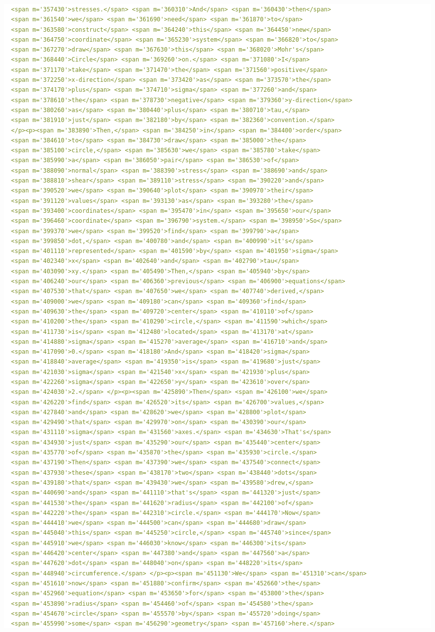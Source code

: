 ```yaml
  <span m='357430'>stresses.</span> <span m='360310'>And</span> <span m='360430'>then</span>
  <span m='361540'>we</span> <span m='361690'>need</span> <span m='361870'>to</span>
  <span m='363580'>construct</span> <span m='364240'>this</span> <span m='364450'>new</span>
  <span m='364750'>coordinate</span> <span m='365230'>system</span> <span m='366820'>to</span>
  <span m='367270'>draw</span> <span m='367630'>this</span> <span m='368020'>Mohr's</span>
  <span m='368440'>Circle</span> <span m='369260'>on.</span> <span m='371080'>I</span>
  <span m='371170'>take</span> <span m='371470'>the</span> <span m='371560'>positive</span>
  <span m='372250'>x-direction</span> <span m='373420'>as</span> <span m='373570'>the</span>
  <span m='374170'>plus</span> <span m='374710'>sigma</span> <span m='377260'>and</span>
  <span m='378610'>the</span> <span m='378730'>negative</span> <span m='379360'>y-direction</span>
  <span m='380260'>as</span> <span m='380440'>plus</span> <span m='380710'>tau,</span>
  <span m='381910'>just</span> <span m='382180'>by</span> <span m='382360'>convention.</span>
  </p><p><span m='383890'>Then,</span> <span m='384250'>in</span> <span m='384400'>order</span>
  <span m='384610'>to</span> <span m='384730'>draw</span> <span m='385000'>the</span>
  <span m='385100'>circle,</span> <span m='385630'>we</span> <span m='385780'>take</span>
  <span m='385990'>a</span> <span m='386050'>pair</span> <span m='386530'>of</span>
  <span m='388090'>normal</span> <span m='388390'>stress</span> <span m='388690'>and</span>
  <span m='388810'>shear</span> <span m='389110'>stress</span> <span m='390220'>and</span>
  <span m='390520'>we</span> <span m='390640'>plot</span> <span m='390970'>their</span>
  <span m='391120'>values</span> <span m='393130'>as</span> <span m='393280'>the</span>
  <span m='393400'>coordinates</span> <span m='395470'>in</span> <span m='395650'>our</span>
  <span m='396460'>coordinate</span> <span m='396790'>system.</span> <span m='398950'>So</span>
  <span m='399370'>we</span> <span m='399520'>find</span> <span m='399790'>a</span>
  <span m='399850'>dot,</span> <span m='400780'>and</span> <span m='400990'>it's</span>
  <span m='401110'>represented</span> <span m='401590'>by</span> <span m='401950'>sigma</span>
  <span m='402340'>x</span> <span m='402640'>and</span> <span m='402790'>tau</span>
  <span m='403090'>xy.</span> <span m='405490'>Then,</span> <span m='405940'>by</span>
  <span m='406240'>our</span> <span m='406360'>previous</span> <span m='406900'>equations</span>
  <span m='407530'>that</span> <span m='407650'>we</span> <span m='407740'>derived,</span>
  <span m='409000'>we</span> <span m='409180'>can</span> <span m='409360'>find</span>
  <span m='409630'>the</span> <span m='409720'>center</span> <span m='410110'>of</span>
  <span m='410200'>the</span> <span m='410290'>circle,</span> <span m='411590'>which</span>
  <span m='411730'>is</span> <span m='412480'>located</span> <span m='413170'>at</span>
  <span m='414880'>sigma</span> <span m='415270'>average</span> <span m='416710'>and</span>
  <span m='417090'>0.</span> <span m='418180'>And</span> <span m='418420'>sigma</span>
  <span m='418840'>average</span> <span m='419350'>is</span> <span m='419680'>just</span>
  <span m='421030'>sigma</span> <span m='421540'>x</span> <span m='421930'>plus</span>
  <span m='422260'>sigma</span> <span m='422650'>y</span> <span m='423610'>over</span>
  <span m='424030'>2.</span> </p><p><span m='425890'>Then</span> <span m='426100'>we</span>
  <span m='426220'>find</span> <span m='426520'>its</span> <span m='426700'>values,</span>
  <span m='427840'>and</span> <span m='428620'>we</span> <span m='428800'>plot</span>
  <span m='429490'>that</span> <span m='429970'>on</span> <span m='430390'>our</span>
  <span m='431110'>sigma</span> <span m='431560'>axes.</span> <span m='434630'>That's</span>
  <span m='434930'>just</span> <span m='435290'>our</span> <span m='435440'>center</span>
  <span m='435770'>of</span> <span m='435870'>the</span> <span m='435930'>circle.</span>
  <span m='437190'>Then</span> <span m='437390'>we</span> <span m='437540'>connect</span>
  <span m='437930'>these</span> <span m='438170'>two</span> <span m='438440'>dots</span>
  <span m='439180'>that</span> <span m='439430'>we</span> <span m='439580'>drew,</span>
  <span m='440690'>and</span> <span m='441110'>that's</span> <span m='441320'>just</span>
  <span m='441530'>the</span> <span m='441620'>radius</span> <span m='442100'>of</span>
  <span m='442220'>the</span> <span m='442310'>circle.</span> <span m='444170'>Now</span>
  <span m='444410'>we</span> <span m='444500'>can</span> <span m='444680'>draw</span>
  <span m='445040'>this</span> <span m='445250'>circle,</span> <span m='445740'>since</span>
  <span m='445910'>we</span> <span m='446030'>know</span> <span m='446300'>its</span>
  <span m='446420'>center</span> <span m='447380'>and</span> <span m='447560'>a</span>
  <span m='447620'>dot</span> <span m='448040'>on</span> <span m='448220'>its</span>
  <span m='448940'>circumference.</span> </p><p><span m='451130'>We</span> <span m='451310'>can</span>
  <span m='451610'>now</span> <span m='451880'>confirm</span> <span m='452660'>the</span>
  <span m='452960'>equation</span> <span m='453650'>for</span> <span m='453800'>the</span>
  <span m='453890'>radius</span> <span m='454460'>of</span> <span m='454580'>the</span>
  <span m='454670'>circle</span> <span m='455570'>by</span> <span m='455720'>doing</span>
  <span m='455990'>some</span> <span m='456290'>geometry</span> <span m='457160'>here.</span>
```